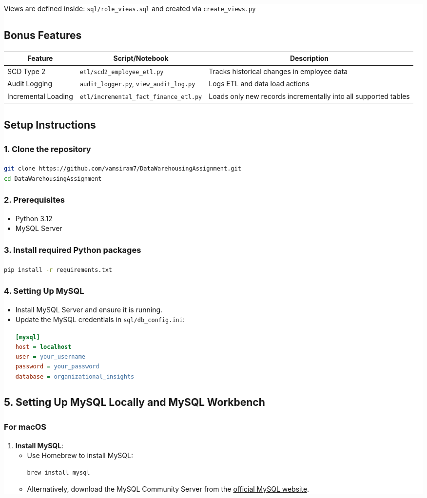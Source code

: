 Views are defined inside: `sql/role_views.sql` and created via `create_views.py`

## Bonus Features

| Feature             | Script/Notebook                           | Description                                                     |
|---------------------|-------------------------------------------|-----------------------------------------------------------------|
| SCD Type 2          | `etl/scd2_employee_etl.py`                | Tracks historical changes in employee data                      |
| Audit Logging       | `audit_logger.py`, `view_audit_log.py`    | Logs ETL and data load actions                                  |
| Incremental Loading | `etl/incremental_fact_finance_etl.py`     | Loads only new records incrementally into all supported tables |


## Setup Instructions

### 1. Clone the repository

```bash
git clone https://github.com/vamsiram7/DataWarehousingAssignment.git
cd DataWarehousingAssignment
```
### 2. Prerequisites
- Python 3.12
- MySQL Server

### 3. Install required Python packages

```bash
pip install -r requirements.txt
```
### 4. Setting Up MySQL
- Install MySQL Server and ensure it is running.
- Update the MySQL credentials in `sql/db_config.ini`:
   ```ini
   [mysql]
   host = localhost
   user = your_username
   password = your_password
   database = organizational_insights
   ```

## 5. Setting Up MySQL Locally and MySQL Workbench

### For macOS

1. **Install MySQL**:
   - Use Homebrew to install MySQL:
     ```bash
     brew install mysql
     ```
   - Alternatively, download the MySQL Community Server from the [official MySQL website](https://dev.mysql.com/downloads/mysql/).
